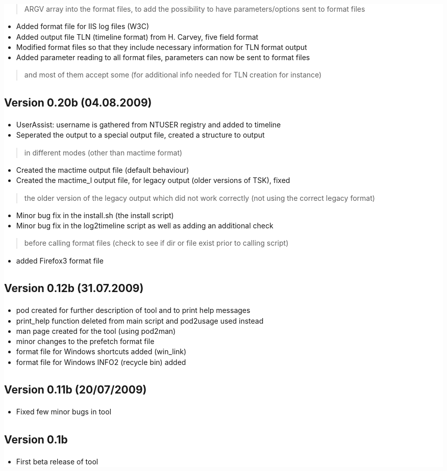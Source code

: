 > ARGV array into the format files, to add the possibility to have parameters/options sent to
> format files
  * Added format file for IIS log files (W3C)
  * Added output file TLN (timeline format) from H. Carvey, five field format
  * Modified format files so that they include necessary information for TLN format output
  * Added parameter reading to all format files, parameters can now be sent to format files
> and most of them accept some (for additional info needed for TLN creation for instance)

## Version 0.20b (04.08.2009) ##
  * UserAssist: username is gathered from NTUSER registry and added to timeline
  * Seperated the output to a special output file, created a structure to output
> in different modes (other than mactime format)
  * Created the mactime output file (default behaviour)
  * Created the mactime\_l output file, for legacy output (older versions of TSK), fixed
> the older version of the legacy output which did not work correctly (not using the correct
> legacy format)
  * Minor bug fix in the install.sh (the install script)
  * Minor bug fix in the log2timeline script as well as adding an additional check
> before calling format files (check to see if dir or file exist prior to calling script)
  * added Firefox3 format file

## Version 0.12b (31.07.2009) ##
  * pod created for further description of tool and to print help messages
  * print\_help function deleted from main script and pod2usage used instead
  * man page created for the tool (using pod2man)
  * minor changes to the prefetch format file
  * format file for Windows shortcuts added (win\_link)
  * format file for Windows INFO2 (recycle bin) added

## Version 0.11b (20/07/2009) ##
  * Fixed few minor bugs in tool

## Version 0.1b ##
  * First beta release of tool